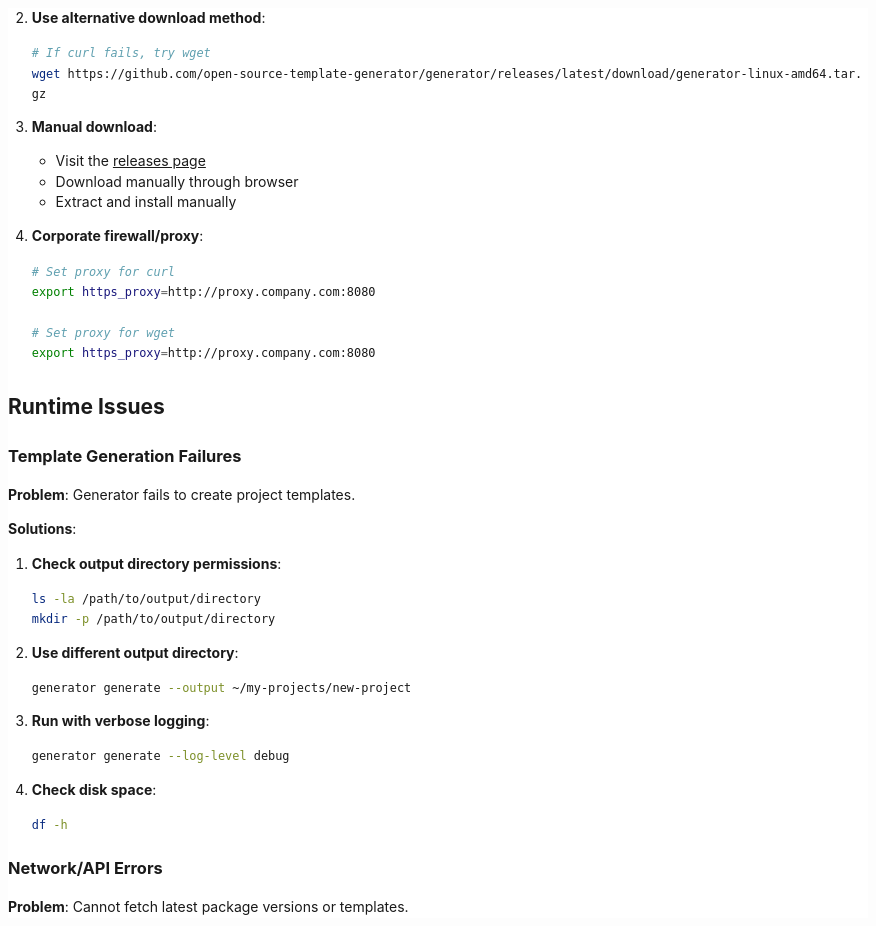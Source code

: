 2. **Use alternative download method**:

   ```bash
   # If curl fails, try wget
   wget https://github.com/open-source-template-generator/generator/releases/latest/download/generator-linux-amd64.tar.gz
   ```

3. **Manual download**:
   - Visit the [releases page](https://github.com/open-source-template-generator/generator/releases)
   - Download manually through browser
   - Extract and install manually

4. **Corporate firewall/proxy**:

   ```bash
   # Set proxy for curl
   export https_proxy=http://proxy.company.com:8080
   
   # Set proxy for wget
   export https_proxy=http://proxy.company.com:8080
   ```

## Runtime Issues

### Template Generation Failures

**Problem**: Generator fails to create project templates.

**Solutions**:

1. **Check output directory permissions**:

   ```bash
   ls -la /path/to/output/directory
   mkdir -p /path/to/output/directory
   ```

2. **Use different output directory**:

   ```bash
   generator generate --output ~/my-projects/new-project
   ```

3. **Run with verbose logging**:

   ```bash
   generator generate --log-level debug
   ```

4. **Check disk space**:

   ```bash
   df -h
   ```

### Network/API Errors

**Problem**: Cannot fetch latest package versions or templates.

